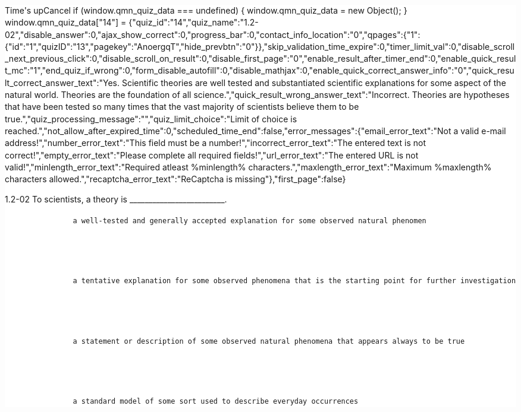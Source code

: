 











 Time's upCancel
                            if (window.qmn_quiz_data === undefined) {
                                    window.qmn_quiz_data = new Object();
                            }
                    window.qmn_quiz_data["14"] = {"quiz_id":"14","quiz_name":"1.2-02","disable_answer":0,"ajax_show_correct":0,"progress_bar":0,"contact_info_location":"0","qpages":{"1":{"id":"1","quizID":"13","pagekey":"AnoergqT","hide_prevbtn":"0"}},"skip_validation_time_expire":0,"timer_limit_val":0,"disable_scroll_next_previous_click":0,"disable_scroll_on_result":0,"disable_first_page":"0","enable_result_after_timer_end":0,"enable_quick_result_mc":"1","end_quiz_if_wrong":0,"form_disable_autofill":0,"disable_mathjax":0,"enable_quick_correct_answer_info":"0","quick_result_correct_answer_text":"Yes. Scientific theories are well tested and substantiated scientific explanations for some aspect of the natural world. Theories are the foundation of all science.","quick_result_wrong_answer_text":"Incorrect. Theories are hypotheses that have been tested so many times that the vast majority of scientists believe them to be true.","quiz_processing_message":"","quiz_limit_choice":"Limit of choice is reached.","not_allow_after_expired_time":0,"scheduled_time_end":false,"error_messages":{"email_error_text":"Not a valid e-mail address!","number_error_text":"This field must be a number!","incorrect_error_text":"The entered text is not correct!","empty_error_text":"Please complete all required fields!","url_error_text":"The entered URL is not valid!","minlength_error_text":"Required atleast %minlength% characters.","maxlength_error_text":"Maximum %maxlength% characters allowed.","recaptcha_error_text":"ReCaptcha is missing"},"first_page":false}
                    












1.2-02 To scientists, a theory is _________________________. 









					a well-tested and generally accepted explanation for some observed natural phenomen					




					a tentative explanation for some observed phenomena that is the starting point for further investigation					




					a statement or description of some observed natural phenomena that appears always to be true					




					a standard model of some sort used to describe everyday occurrences					
